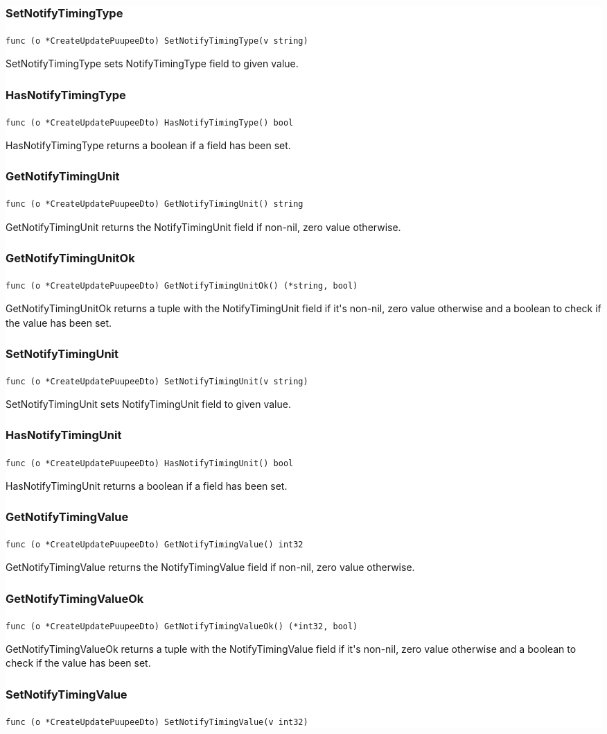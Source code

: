 ### SetNotifyTimingType

`func (o *CreateUpdatePuupeeDto) SetNotifyTimingType(v string)`

SetNotifyTimingType sets NotifyTimingType field to given value.

### HasNotifyTimingType

`func (o *CreateUpdatePuupeeDto) HasNotifyTimingType() bool`

HasNotifyTimingType returns a boolean if a field has been set.

### GetNotifyTimingUnit

`func (o *CreateUpdatePuupeeDto) GetNotifyTimingUnit() string`

GetNotifyTimingUnit returns the NotifyTimingUnit field if non-nil, zero value otherwise.

### GetNotifyTimingUnitOk

`func (o *CreateUpdatePuupeeDto) GetNotifyTimingUnitOk() (*string, bool)`

GetNotifyTimingUnitOk returns a tuple with the NotifyTimingUnit field if it's non-nil, zero value otherwise
and a boolean to check if the value has been set.

### SetNotifyTimingUnit

`func (o *CreateUpdatePuupeeDto) SetNotifyTimingUnit(v string)`

SetNotifyTimingUnit sets NotifyTimingUnit field to given value.

### HasNotifyTimingUnit

`func (o *CreateUpdatePuupeeDto) HasNotifyTimingUnit() bool`

HasNotifyTimingUnit returns a boolean if a field has been set.

### GetNotifyTimingValue

`func (o *CreateUpdatePuupeeDto) GetNotifyTimingValue() int32`

GetNotifyTimingValue returns the NotifyTimingValue field if non-nil, zero value otherwise.

### GetNotifyTimingValueOk

`func (o *CreateUpdatePuupeeDto) GetNotifyTimingValueOk() (*int32, bool)`

GetNotifyTimingValueOk returns a tuple with the NotifyTimingValue field if it's non-nil, zero value otherwise
and a boolean to check if the value has been set.

### SetNotifyTimingValue

`func (o *CreateUpdatePuupeeDto) SetNotifyTimingValue(v int32)`
